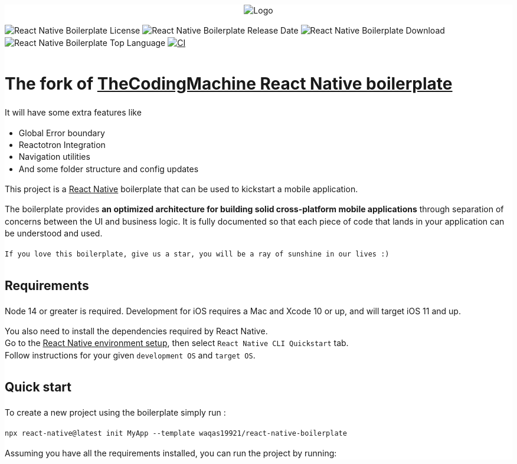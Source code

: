 <div align="center">
    <img src="documentation/static/img/tom-github-banner.png" alt="Logo" width="100%">
</div>

![React Native Boilerplate License](https://img.shields.io/github/license/thecodingmachine/react-native-boilerplate)
![React Native Boilerplate Release Date](https://img.shields.io/github/release-date/thecodingmachine/react-native-boilerplate)
![React Native Boilerplate Download](https://flat.badgen.net/npm/dt/@thecodingmachine/react-native-boilerplate)
![React Native Boilerplate Top Language](https://img.shields.io/github/languages/top/thecodingmachine/react-native-boilerplate)
[![CI](https://github.com/thecodingmachine/react-native-boilerplate/actions/workflows/CI.yml/badge.svg)](https://github.com/thecodingmachine/react-native-boilerplate/actions/workflows/CI.yml)

# The fork of [TheCodingMachine React Native boilerplate](https://github.com/thecodingmachine/react-native-boilerplate)

It will have some extra features like 
* Global Error boundary
* Reactotron Integration
* Navigation utilities
* And some folder structure and config updates

This project is a [React Native](https://facebook.github.io/react-native/) boilerplate that can be used to kickstart a mobile application.

The boilerplate provides **an optimized architecture for building solid cross-platform mobile applications** through separation of concerns between the UI and business logic. It is fully documented so that each piece of code that lands in your application can be understood and used.

```
If you love this boilerplate, give us a star, you will be a ray of sunshine in our lives :)
```

## Requirements

Node 14 or greater is required. Development for iOS requires a Mac and Xcode 10 or up, and will target iOS 11 and up.

You also need to install the dependencies required by React Native.  
Go to the [React Native environment setup](https://reactnative.dev/docs/environment-setup), then select `React Native CLI Quickstart` tab.  
Follow instructions for your given `development OS` and `target OS`.

## Quick start

To create a new project using the boilerplate simply run :

```
npx react-native@latest init MyApp --template waqas19921/react-native-boilerplate
```

Assuming you have all the requirements installed, you can run the project by running:
